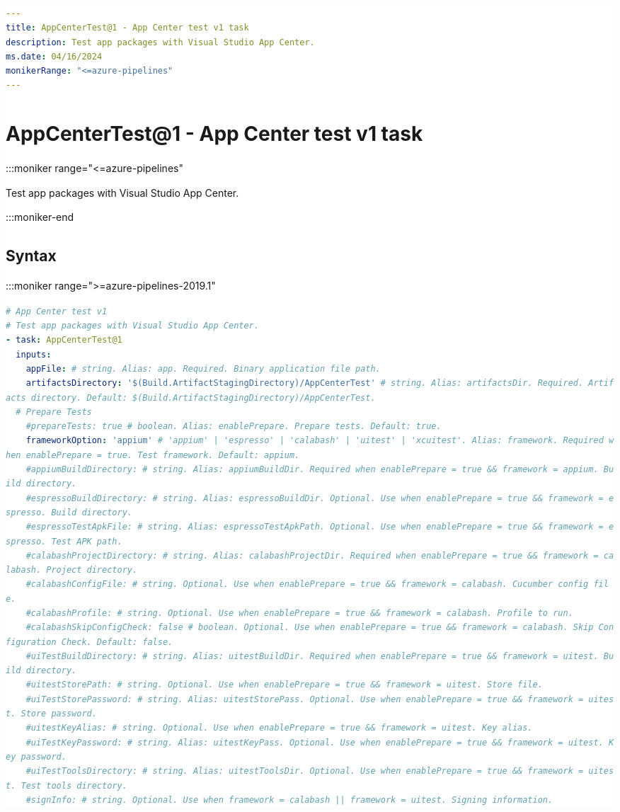 ```yaml
---
title: AppCenterTest@1 - App Center test v1 task
description: Test app packages with Visual Studio App Center.
ms.date: 04/16/2024
monikerRange: "<=azure-pipelines"
---
```


# AppCenterTest@1 - App Center test v1 task


:::moniker range="<=azure-pipelines"


Test app packages with Visual Studio App Center.


:::moniker-end



## Syntax

:::moniker range=">=azure-pipelines-2019.1"

```yaml
# App Center test v1
# Test app packages with Visual Studio App Center.
- task: AppCenterTest@1
  inputs:
    appFile: # string. Alias: app. Required. Binary application file path. 
    artifactsDirectory: '$(Build.ArtifactStagingDirectory)/AppCenterTest' # string. Alias: artifactsDir. Required. Artifacts directory. Default: $(Build.ArtifactStagingDirectory)/AppCenterTest.
  # Prepare Tests
    #prepareTests: true # boolean. Alias: enablePrepare. Prepare tests. Default: true.
    frameworkOption: 'appium' # 'appium' | 'espresso' | 'calabash' | 'uitest' | 'xcuitest'. Alias: framework. Required when enablePrepare = true. Test framework. Default: appium.
    #appiumBuildDirectory: # string. Alias: appiumBuildDir. Required when enablePrepare = true && framework = appium. Build directory. 
    #espressoBuildDirectory: # string. Alias: espressoBuildDir. Optional. Use when enablePrepare = true && framework = espresso. Build directory. 
    #espressoTestApkFile: # string. Alias: espressoTestApkPath. Optional. Use when enablePrepare = true && framework = espresso. Test APK path. 
    #calabashProjectDirectory: # string. Alias: calabashProjectDir. Required when enablePrepare = true && framework = calabash. Project directory. 
    #calabashConfigFile: # string. Optional. Use when enablePrepare = true && framework = calabash. Cucumber config file. 
    #calabashProfile: # string. Optional. Use when enablePrepare = true && framework = calabash. Profile to run. 
    #calabashSkipConfigCheck: false # boolean. Optional. Use when enablePrepare = true && framework = calabash. Skip Configuration Check. Default: false.
    #uiTestBuildDirectory: # string. Alias: uitestBuildDir. Required when enablePrepare = true && framework = uitest. Build directory. 
    #uitestStorePath: # string. Optional. Use when enablePrepare = true && framework = uitest. Store file. 
    #uiTestStorePassword: # string. Alias: uitestStorePass. Optional. Use when enablePrepare = true && framework = uitest. Store password. 
    #uitestKeyAlias: # string. Optional. Use when enablePrepare = true && framework = uitest. Key alias. 
    #uiTestKeyPassword: # string. Alias: uitestKeyPass. Optional. Use when enablePrepare = true && framework = uitest. Key password. 
    #uiTestToolsDirectory: # string. Alias: uitestToolsDir. Optional. Use when enablePrepare = true && framework = uitest. Test tools directory. 
    #signInfo: # string. Optional. Use when framework = calabash || framework = uitest. Signing information. 
```
